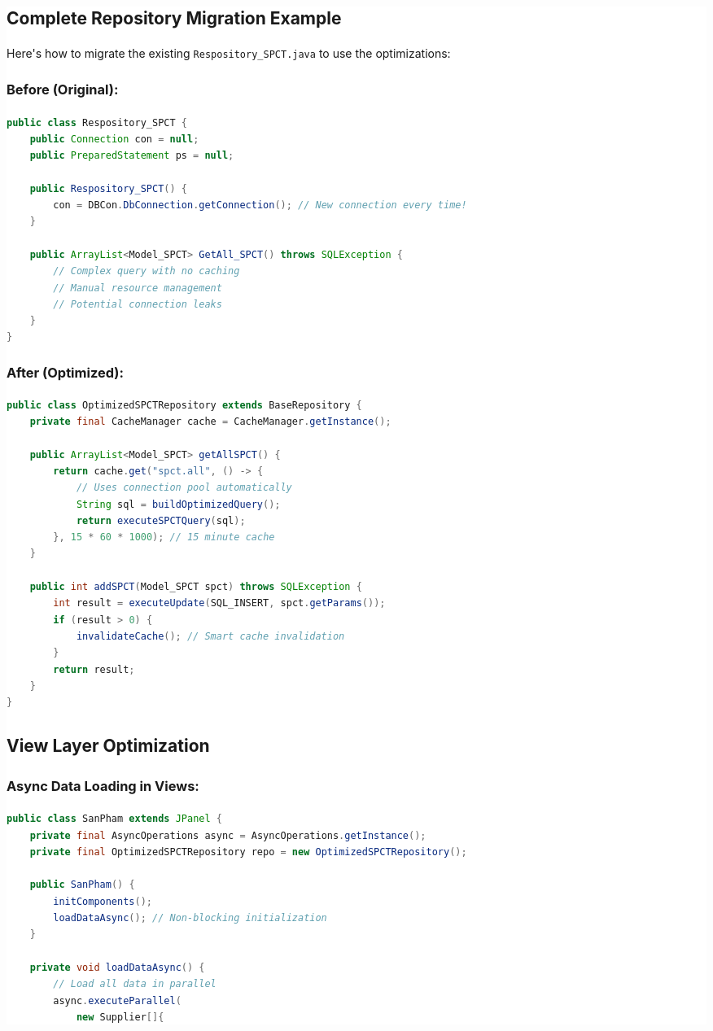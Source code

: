 ## Complete Repository Migration Example

Here's how to migrate the existing `Respository_SPCT.java` to use the optimizations:

### Before (Original):
```java
public class Respository_SPCT {
    public Connection con = null;
    public PreparedStatement ps = null;
    
    public Respository_SPCT() {
        con = DBCon.DbConnection.getConnection(); // New connection every time!
    }

    public ArrayList<Model_SPCT> GetAll_SPCT() throws SQLException {
        // Complex query with no caching
        // Manual resource management
        // Potential connection leaks
    }
}
```

### After (Optimized):
```java
public class OptimizedSPCTRepository extends BaseRepository {
    private final CacheManager cache = CacheManager.getInstance();
    
    public ArrayList<Model_SPCT> getAllSPCT() {
        return cache.get("spct.all", () -> {
            // Uses connection pool automatically
            String sql = buildOptimizedQuery();
            return executeSPCTQuery(sql);
        }, 15 * 60 * 1000); // 15 minute cache
    }
    
    public int addSPCT(Model_SPCT spct) throws SQLException {
        int result = executeUpdate(SQL_INSERT, spct.getParams());
        if (result > 0) {
            invalidateCache(); // Smart cache invalidation
        }
        return result;
    }
}
```

## View Layer Optimization

### Async Data Loading in Views:
```java
public class SanPham extends JPanel {
    private final AsyncOperations async = AsyncOperations.getInstance();
    private final OptimizedSPCTRepository repo = new OptimizedSPCTRepository();
    
    public SanPham() {
        initComponents();
        loadDataAsync(); // Non-blocking initialization
    }
    
    private void loadDataAsync() {
        // Load all data in parallel
        async.executeParallel(
            new Supplier[]{
```